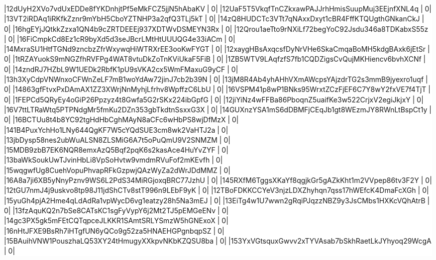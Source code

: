 |12dUyH2XVo7vdUxEDDe8fYKDnhjtPf5eMkFCZ5jjN5hAbaKV | 0|
|12UaF5T5VkqfTnCZkxawPAJJrhHmisSuupMuj3EEjnfXNL4q | 0|
|13VT2iRDAq1iRKfkZznr9mYbH5CboYZTNHP3a2qfQ3TLj5kT | 0|
|14zQ8HUDCTc3VTt7qNAxxDxyt1cBR4FffKTQUgthGNkanCkJ | 0|
|16hgEYjJQtkkZzxa1QN4b9cZRTDEEEj937XDTWvDSMEYN3Rx | 0|
|12Qrou1aeTto9rNXiLf72begYoC92Jsdu346a8TDKabxS55z | 0|
|16FiCmpkCd8Ez1cR9byXd5d3seJBcrLMtHtUUUQG4e33iACm | 0|
|14MxraSU1HtfTGNd9zncbzZfrWxywqHiWTRXrEE3ooKwFYGT | 0|
|12xaygHBsAxqcsfDyNrVHe6SkaCmqaBoMH5kdgBAxk6jEtSr | 0|
|1tRZAYuokS9mNGZfhRVFPg4WAT8vtuDkZoTnKViUkaF5FiB | 0|
|1ZB5WTV9LAqfzfS7fb1CQDZigsCvQujMKHiencv6bvhXCNf | 0|
|14zndRJ7HZbL9W1UEDk2RbfK1pU9sVKA2cx5WmFMaxuG9yCF | 0|
|13h3XyCdpVNWnxoCFWnZeLF7mB1woYdAw72jinJ7cb2b39N | 0|
|13jM8R4Ab4yhAHhVXmAWcpsYAjzdrTG2s3mmB9jyexro1uqf | 0|
|14863gfFtvxPxDAmAX1ZZ3XWrjNnMyhjLfrhv8WpffzC6LbU | 0|
|16VSPM41p8wP1BNks95WrxtZCzFjEF6C7Y8wY2fxVE7f4TjT | 0|
|1FEPCd5QRyEy4oGiP26Ppzyz4t8Gwfa5G2rSKx224ibGpfG | 0|
|12jiYiNz4wFFBa86PboqnZ5uaifKe3w522CrjxV2egiJkjxY | 0|
|16V7ttLTRaWtq5PTPNdgMr5fmKu2DZn353gbTkdtnSsxxG3X | 0|
|14GUXnzYSA1mS6dDBMFjCEqJb1gt8WEzmJY8RWnLtBspCt1y | 0|
|16BCTUu8t4b8YC92tgHdHbCghMAyN8aCFc6wHbPS8wjDfMzX | 0|
|141B4PuxYchHo1LNy644QgKF7W5cYQdSUE3cm8wk2VaHTJ2a | 0|
|13jbDysp58nes2ubWuALSN8ZLSMiG6A7t5oPuQmU9V2SNMZM | 0|
|15MDB9zbB7EK6NQR8emxAzQ5Bqf2pqK6s2kasAce4HuYvZYF | 0|
|13baWkSoukUwTJvinHbLi8VpSoHvtw9vmdmRVuFof2mKEvfh | 0|
|15wqgwfUg8CuehVopuPhvapRFkGzpwjQAzWyZa2dWrJDdMMZ | 0|
|16A8a7ji6XB5yNnyPznv9WS6L2PdS34MiRGjoxqBRC77JzhU | 0|
|145RXfM6TggsXKaYf8qgjkGr5gAZkKht1m2VVpep86tv3F2Y | 0|
|12tGU7nmJ4j9uskvo8tp98J11jdShCTv8stT996n9LEbF9yK | 0|
|12TBoFDKKCCYeV3njzLDXZhyhqn7qss17hWEfcK4DmaFcXGh | 0|
|15yuGh4pjA2Hme4qLdAdRa1vpWycD6vg1eatzy28h5Na3mEJ | 0|
|13EiTg4w1U7wwn2gRqiPJqzzNBZ9y3JsCMbs1HXKcVQhAtrB | 0|
|13fzAquKQ2n7bSe8CATsKC1sgFyVypY6j2Mt2TJ5pEMGeENv | 0|
|14gc3PX5gk5mFEtCQTqpceJLKKR1SAmtSRLYSmzW5hGNExoX | 0|
|16nHtJFXE9BsRh7iHTgfUN6yQCo9g52za5HNAEHGPgnbqpSZ | 0|
|15BAuihVNW1PouszhaLQ53XY24tHmugyXXkpvNKbKZQSU8ba | 0|
|153YxVGtsquxGwvv2xTYVAsab7bSkhRaetLkJYhyoq29WcgA | 0|